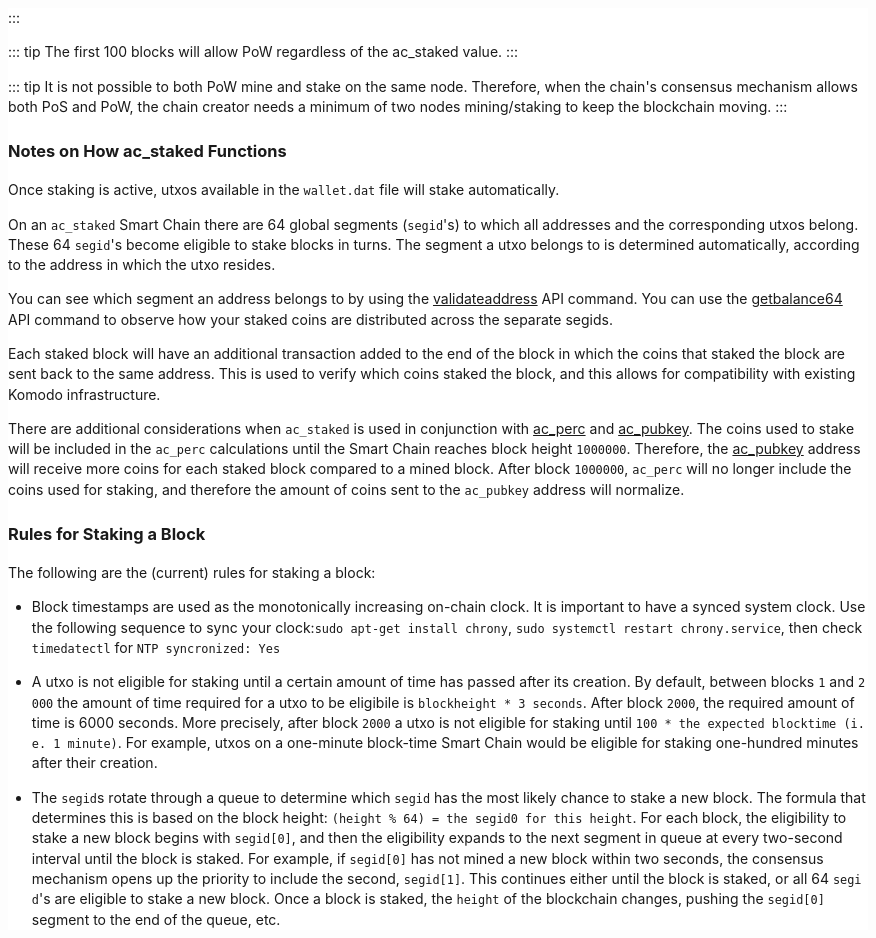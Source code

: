 :::

::: tip
The first 100 blocks will allow PoW regardless of the ac_staked value.
:::

::: tip
It is not possible to both PoW mine and stake on the same node. Therefore, when the chain's consensus mechanism allows both PoS and PoW, the chain creator needs a minimum of two nodes mining/staking to keep the blockchain moving.
:::

### Notes on How ac_staked Functions

Once staking is active, utxos available in the `wallet.dat` file will stake automatically.

On an `ac_staked` Smart Chain there are 64 global segments (`segid`'s) to which all addresses and the corresponding utxos belong. These 64 `segid`'s become eligible to stake blocks in turns. The segment a utxo belongs to is determined automatically, according to the address in which the utxo resides.

You can see which segment an address belongs to by using the [validateaddress](../../../basic-docs/smart-chains/smart-chain-api/util.html#validateaddress) API command. You can use the [getbalance64](../../../basic-docs/smart-chains/smart-chain-api/wallet.html#getbalance64) API command to observe how your staked coins are distributed across the separate segids.

Each staked block will have an additional transaction added to the end of the block in which the coins that staked the block are sent back to the same address. This is used to verify which coins staked the block, and this allows for compatibility with existing Komodo infrastructure.

There are additional considerations when `ac_staked` is used in conjunction with [ac_perc](../../../basic-docs/antara/antara-setup/antara-customizations.html#ac-perc) and [ac_pubkey](../../../basic-docs/antara/antara-setup/antara-customizations.html#ac-pubkey). The coins used to stake will be included in the `ac_perc` calculations until the Smart Chain reaches block height `1000000`. Therefore, the [ac_pubkey](../../../basic-docs/antara/antara-setup/antara-customizations.html#ac-pubkey) address will receive more coins for each staked block compared to a mined block. After block `1000000`, `ac_perc` will no longer include the coins used for staking, and therefore the amount of coins sent to the `ac_pubkey` address will normalize.

### Rules for Staking a Block

The following are the (current) rules for staking a block:

- Block timestamps are used as the monotonically increasing on-chain clock. It is important to have a synced system clock. Use the following sequence to sync your clock:`sudo apt-get install chrony`, `sudo systemctl restart chrony.service`, then check `timedatectl` for `NTP syncronized: Yes`

- A utxo is not eligible for staking until a certain amount of time has passed after its creation. By default, between blocks `1` and `2000` the amount of time required for a utxo to be eligibile is `blockheight * 3 seconds`. After block `2000`, the required amount of time is 6000 seconds. More precisely, after block `2000` a utxo is not eligible for staking until `100 * the expected blocktime (i.e. 1 minute)`. For example, utxos on a one-minute block-time Smart Chain would be eligible for staking one-hundred minutes after their creation.

- The `segid`s rotate through a queue to determine which `segid` has the most likely chance to stake a new block. The formula that determines this is based on the block height: `(height % 64) = the segid0 for this height`. For each block, the eligibility to stake a new block begins with `segid[0]`, and then the eligibility expands to the next segment in queue at every two-second interval until the block is staked. For example, if `segid[0]` has not mined a new block within two seconds, the consensus mechanism opens up the priority to include the second, `segid[1]`. This continues either until the block is staked, or all 64 `segid`'s are eligible to stake a new block. Once a block is staked, the `height` of the blockchain changes, pushing the `segid[0]` segment to the end of the queue, etc.
